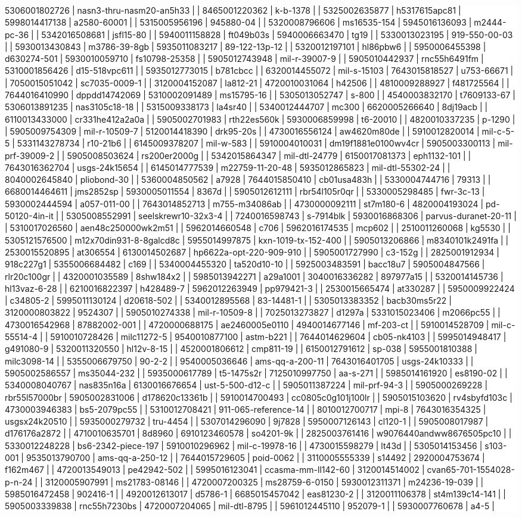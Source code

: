 5306001802726 | nasn3-thru-nasm20-an5h33 |  | 8465001220362 | k-b-1378 |  | 5325002635877 | h5317615apc81 | 
5998014417138 | a2580-60001 |  | 5315005956196 | 945880-04 |  | 5320008796606 | ms16535-154 | 
5945016136093 | m2444-pc-36 |  | 5342016508681 | jsfl15-80 |  | 5940011158828 | ft049b03s | 
5940006663470 | tg19 |  | 5330013023195 | 919-550-00-03 |  | 5930013430843 | m3786-39-8gb | 
5935011083217 | 89-122-13p-12 |  | 5320012197101 | hl86pbw6 |  | 5950006455398 | d630274-501 | 
5930010059710 | fs10798-25358 |  | 5905012743948 | mil-r-39007-9 |  | 5905010442937 | rnc55h6491fm | 
5310001856426 | d15-518vpc611 |  | 5935012773015 | b781cbcc |  | 6320014455072 | mil-s-15103 | 
7643015818527 | u753-66671 |  | 7050015051042 | sc7035-0009-1 |  | 3120004152087 | la812-21 | 
4720010031064 | h42506 |  | 4810009288927 | f481725564 |  | 7644016410990 | dppdd14742069 | 
5310002091489 | ms15795-16 |  | 5305013052747 | s-800 |  | 4540003832170 | t7609133-67 | 
5306013891235 | nas3105c18-18 |  | 5315009338173 | la4sr40 |  | 5340012444707 | mc300 | 
6620005266640 | 8dj19acb |  | 6110013433000 | cr331he412a2a0a |  | 5905002701983 | rth22es560k | 
5930006859998 | t6-20010 |  | 4820010337235 | p-1290 |  | 5905009754309 | mil-r-10509-7 | 
5120014418390 | drk95-20s |  | 4730016556124 | aw4620m80de |  | 5910012820014 | mil-c-5-5 | 
5331143278734 | r10-21b6 |  | 6145009378207 | mil-w-583 |  | 5910004010031 | dm19f1881e0100wv4cr | 
5905003300113 | mil-prf-39009-2 |  | 5905008503624 | rs200er2000g |  | 5342015864347 | mil-dtl-24779 | 
6150017081373 | eph1132-101 |  | 7643016362704 | usgs-24k15654 |  | 6145014777539 | m22759-11-20-48 | 
5935012865823 | mil-dtl-55302-24 |  | 8040002645840 | pliobond-30 |  | 5360004850562 | a7928 | 
7644015850410 | cb01usa483h |  | 5330004744716 | 79313 |  | 6680014464611 | jms2852sp | 
5930005011554 | 8367d |  | 5905012612111 | rbr54l105r0qr |  | 5330005298485 | fwr-3c-13 | 
5930002444594 | a057-011-00 |  | 7643014852713 | m755-m34086ab |  | 4730000092111 | st7m180-6 | 
4820004193024 | pd-50120-4in-it |  | 5305008552991 | seelskrewr10-32x3-4 |  | 7240016598743 | s-7914blk | 
5930016868306 | parvus-duranet-20-11 |  | 5310017026560 | aen48c250000wk2m51 |  | 5962014660548 | c706 | 
5962016174535 | mcp602 |  | 2510011260068 | kg5530 |  | 5305121576500 | m12x70din931-8-8galcd8c | 
5955014997875 | kxn-1019-tx-152-400 |  | 5905013206866 | m8340101k2491fa |  | 2530015520895 | at306554 | 
6130014502687 | hp6622a-opt-220-909-910 |  | 5905001727990 | c3-152g |  | 2825001912934 | 918c227g1 | 
5355006684482 | c169 |  | 5340004455320 | ta520d10-10 |  | 5925003483591 | bacc18u7 | 
5905004847566 | rlr20c100gr |  | 4320001035589 | 8shw184x2 |  | 5985013942271 | a29a1001 | 
3040016336282 | 897977a15 |  | 5320014145736 | hl13vaz-6-28 |  | 6210016822397 | h428489-7 | 
5962012263949 | pp979421-3 |  | 2530015665474 | at330287 |  | 5950009922424 | c34805-2 | 
5995011130124 | d20618-502 |  | 5340012895568 | 83-14481-1 |  | 5305013383352 | bacb30ms5r22 | 
3120000803822 | 9524307 |  | 5905010274338 | mil-r-10509-8 |  | 7025013273827 | d1297a | 
5331015023406 | m2066pc55 |  | 4730016542968 | 87882002-001 |  | 4720000688175 | ae2460005e0110 | 
4940014677146 | mf-203-ct |  | 5910014528709 | mil-c-55514-4 |  | 5910010728426 | milc11272-5 | 
9540010877100 | astm-b221 |  | 7644014629604 | cb05-nk4103 |  | 5995014948417 | g491080-9 | 
5320011320550 | hl12v-8-15 |  | 4520001806612 | cmp811-19 |  | 6150012791612 | sp-038 | 
5955001810388 | milc3098-14 |  | 5355006679750 | 90-2-2 |  | 9540005036646 | ams-qq-a-200-11 | 
7643016401705 | usgs-24k10333 |  | 5905002586557 | ms35044-232 |  | 5935000617789 | t5-1475s2r | 
7125010997750 | aa-s-271 |  | 5985014161920 | es8190-02 |  | 5340008040767 | nas835n16a | 
6130016676654 | ust-5-500-d12-c |  | 5905011387224 | mil-prf-94-3 |  | 5905000269228 | rbr55l57000br | 
5905002831006 | d178620c13361b |  | 5910014700493 | cc0805c0g101j100lr |  | 5905015103620 | rv4sbyfd103c | 
4730003946383 | bs5-2079pc55 |  | 5310012708421 | 911-065-reference-14 |  | 8010012700717 | mpi-8 | 
7643016354325 | usgsx24k20510 |  | 5935000279732 | tru-4454 |  | 5307014296090 | 9j7828 | 
5950007126143 | cl120-1 |  | 5905008017987 | d176176a2872 |  | 4710010635701 | 8d8960 | 
6910123460578 | so4201-9k |  | 2825003761416 | w9076440andww8676505pc10 |  | 5330012248228 | bs6-2342-piece-197 | 
5910010296962 | mil-c-19978-16 |  | 4730015598279 | lt43d |  | 5305014153456 | s103-001 | 
9535013790700 | ams-qq-a-250-12 |  | 7644015729605 | poid-0062 |  | 3110005555339 | s14492 | 
2920004753674 | f162m467 |  | 4720013549013 | pe42942-502 |  | 5995016123041 | ccasma-mm-ll142-60 | 
3120014514002 | cvan65-701-1554028-p-n-24 |  | 3120005907991 | ms21783-08146 |  | 4720007200325 | ms28759-6-0150 | 
5930012311371 | m24236-19-039 |  | 5985016472458 | 902416-1 |  | 4920012613017 | d5786-1 | 
6685015457042 | eas81230-2 |  | 3120011106378 | st4m139c14-141 |  | 5905003339838 | rnc55h7230bs | 
4720007204065 | mil-dtl-8795 |  | 5961012445110 | 952079-1 |  | 5930007760678 | a4-5 | 